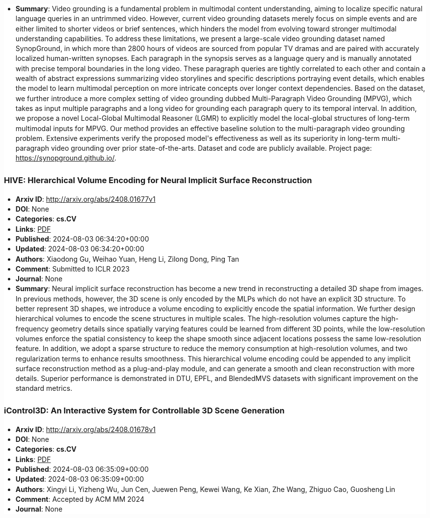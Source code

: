 - **Summary**: Video grounding is a fundamental problem in multimodal content understanding, aiming to localize specific natural language queries in an untrimmed video. However, current video grounding datasets merely focus on simple events and are either limited to shorter videos or brief sentences, which hinders the model from evolving toward stronger multimodal understanding capabilities. To address these limitations, we present a large-scale video grounding dataset named SynopGround, in which more than 2800 hours of videos are sourced from popular TV dramas and are paired with accurately localized human-written synopses. Each paragraph in the synopsis serves as a language query and is manually annotated with precise temporal boundaries in the long video. These paragraph queries are tightly correlated to each other and contain a wealth of abstract expressions summarizing video storylines and specific descriptions portraying event details, which enables the model to learn multimodal perception on more intricate concepts over longer context dependencies. Based on the dataset, we further introduce a more complex setting of video grounding dubbed Multi-Paragraph Video Grounding (MPVG), which takes as input multiple paragraphs and a long video for grounding each paragraph query to its temporal interval. In addition, we propose a novel Local-Global Multimodal Reasoner (LGMR) to explicitly model the local-global structures of long-term multimodal inputs for MPVG. Our method provides an effective baseline solution to the multi-paragraph video grounding problem. Extensive experiments verify the proposed model's effectiveness as well as its superiority in long-term multi-paragraph video grounding over prior state-of-the-arts. Dataset and code are publicly available. Project page: https://synopground.github.io/.



### HIVE: HIerarchical Volume Encoding for Neural Implicit Surface Reconstruction
- **Arxiv ID**: http://arxiv.org/abs/2408.01677v1
- **DOI**: None
- **Categories**: **cs.CV**
- **Links**: [PDF](http://arxiv.org/pdf/2408.01677v1)
- **Published**: 2024-08-03 06:34:20+00:00
- **Updated**: 2024-08-03 06:34:20+00:00
- **Authors**: Xiaodong Gu, Weihao Yuan, Heng Li, Zilong Dong, Ping Tan
- **Comment**: Submitted to ICLR 2023
- **Journal**: None
- **Summary**: Neural implicit surface reconstruction has become a new trend in reconstructing a detailed 3D shape from images. In previous methods, however, the 3D scene is only encoded by the MLPs which do not have an explicit 3D structure. To better represent 3D shapes, we introduce a volume encoding to explicitly encode the spatial information. We further design hierarchical volumes to encode the scene structures in multiple scales. The high-resolution volumes capture the high-frequency geometry details since spatially varying features could be learned from different 3D points, while the low-resolution volumes enforce the spatial consistency to keep the shape smooth since adjacent locations possess the same low-resolution feature. In addition, we adopt a sparse structure to reduce the memory consumption at high-resolution volumes, and two regularization terms to enhance results smoothness. This hierarchical volume encoding could be appended to any implicit surface reconstruction method as a plug-and-play module, and can generate a smooth and clean reconstruction with more details. Superior performance is demonstrated in DTU, EPFL, and BlendedMVS datasets with significant improvement on the standard metrics.



### iControl3D: An Interactive System for Controllable 3D Scene Generation
- **Arxiv ID**: http://arxiv.org/abs/2408.01678v1
- **DOI**: None
- **Categories**: **cs.CV**
- **Links**: [PDF](http://arxiv.org/pdf/2408.01678v1)
- **Published**: 2024-08-03 06:35:09+00:00
- **Updated**: 2024-08-03 06:35:09+00:00
- **Authors**: Xingyi Li, Yizheng Wu, Jun Cen, Juewen Peng, Kewei Wang, Ke Xian, Zhe Wang, Zhiguo Cao, Guosheng Lin
- **Comment**: Accepted by ACM MM 2024
- **Journal**: None